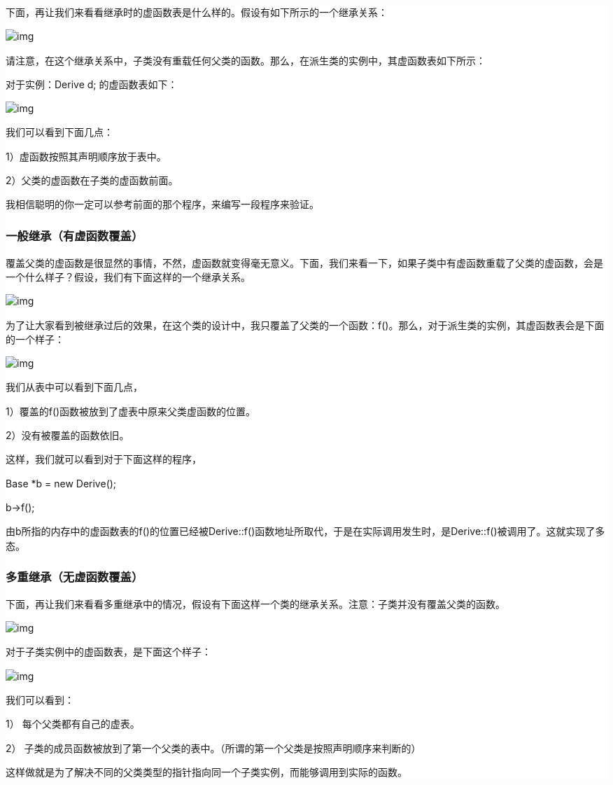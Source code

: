 下面，再让我们来看看继承时的虚函数表是什么样的。假设有如下所示的一个继承关系：

![img](http://p.blog.csdn.net/images/p_blog_csdn_net/haoel/15190/o_Drawing3.jpg)

请注意，在这个继承关系中，子类没有重载任何父类的函数。那么，在派生类的实例中，其虚函数表如下所示：

对于实例：Derive d; 的虚函数表如下：

![img](http://p.blog.csdn.net/images/p_blog_csdn_net/haoel/15190/o_vtable2.JPG)

我们可以看到下面几点：

1）虚函数按照其声明顺序放于表中。

2）父类的虚函数在子类的虚函数前面。

我相信聪明的你一定可以参考前面的那个程序，来编写一段程序来验证。

### 一般继承（有虚函数覆盖）

覆盖父类的虚函数是很显然的事情，不然，虚函数就变得毫无意义。下面，我们来看一下，如果子类中有虚函数重载了父类的虚函数，会是一个什么样子？假设，我们有下面这样的一个继承关系。

![img](http://p.blog.csdn.net/images/p_blog_csdn_net/haoel/15190/o_Drawing4.jpg)

为了让大家看到被继承过后的效果，在这个类的设计中，我只覆盖了父类的一个函数：f()。那么，对于派生类的实例，其虚函数表会是下面的一个样子：

![img](http://p.blog.csdn.net/images/p_blog_csdn_net/haoel/15190/o_vtable3.JPG)

我们从表中可以看到下面几点，

1）覆盖的f()函数被放到了虚表中原来父类虚函数的位置。

2）没有被覆盖的函数依旧。

这样，我们就可以看到对于下面这样的程序，

Base *b = new Derive();

b->f();

由b所指的内存中的虚函数表的f()的位置已经被Derive::f()函数地址所取代，于是在实际调用发生时，是Derive::f()被调用了。这就实现了多态。

### 多重继承（无虚函数覆盖）

下面，再让我们来看看多重继承中的情况，假设有下面这样一个类的继承关系。注意：子类并没有覆盖父类的函数。

![img](http://p.blog.csdn.net/images/p_blog_csdn_net/haoel/15190/o_Drawing1.jpg)

对于子类实例中的虚函数表，是下面这个样子：

![img](http://p.blog.csdn.net/images/p_blog_csdn_net/haoel/15190/o_vtable4.JPG)

我们可以看到：

1） 每个父类都有自己的虚表。

2） 子类的成员函数被放到了第一个父类的表中。（所谓的第一个父类是按照声明顺序来判断的）

这样做就是为了解决不同的父类类型的指针指向同一个子类实例，而能够调用到实际的函数。

